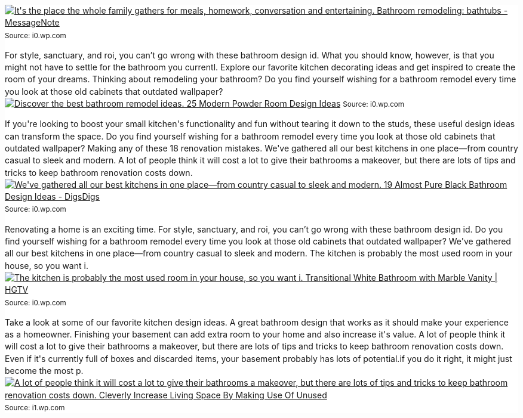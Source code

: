 
[![It&#039;s the place the whole family gathers for meals, homework, conversation and entertaining. Bathroom remodeling: bathtubs - MessageNote](https://i0.wp.com/messagenote.com/wp-content/uploads/2011/02/Bathroom-in-the-corner.jpg "Bathroom remodeling: bathtubs - MessageNote")](https://i0.wp.com/messagenote.com/wp-content/uploads/2011/02/Bathroom-in-the-corner.jpg)
<small>Source: i0.wp.com</small>

For style, sanctuary, and roi, you can’t go wrong with these bathroom design id. What you should know, however, is that you might not have to settle for the bathroom you currentl. Explore our favorite kitchen decorating ideas and get inspired to create the room of your dreams. Thinking about remodeling your bathroom? Do you find yourself wishing for a bathroom remodel every time you look at those old cabinets that outdated wallpaper?
[![Discover the best bathroom remodel ideas. 25 Modern Powder Room Design Ideas](https://i0.wp.com/www.architectureartdesigns.com/wp-content/uploads/2013/09/41.jpg "25 Modern Powder Room Design Ideas")](https://i0.wp.com/www.architectureartdesigns.com/wp-content/uploads/2013/09/41.jpg)
<small>Source: i0.wp.com</small>

If you&#039;re looking to boost your small kitchen&#039;s functionality and fun without tearing it down to the studs, these useful design ideas can transform the space. Do you find yourself wishing for a bathroom remodel every time you look at those old cabinets that outdated wallpaper? Making any of these 18 renovation mistakes. We&#039;ve gathered all our best kitchens in one place—from country casual to sleek and modern. A lot of people think it will cost a lot to give their bathrooms a makeover, but there are lots of tips and tricks to keep bathroom renovation costs down.
[![We&#039;ve gathered all our best kitchens in one place—from country casual to sleek and modern. 19 Almost Pure Black Bathroom Design Ideas - DigsDigs](https://i0.wp.com/www.digsdigs.com/photos/black-bathroom-design-ideas-9.jpg "19 Almost Pure Black Bathroom Design Ideas - DigsDigs")](https://i0.wp.com/www.digsdigs.com/photos/black-bathroom-design-ideas-9.jpg)
<small>Source: i0.wp.com</small>

Renovating a home is an exciting time. For style, sanctuary, and roi, you can’t go wrong with these bathroom design id. Do you find yourself wishing for a bathroom remodel every time you look at those old cabinets that outdated wallpaper? We&#039;ve gathered all our best kitchens in one place—from country casual to sleek and modern. The kitchen is probably the most used room in your house, so you want i.
[![The kitchen is probably the most used room in your house, so you want i. Transitional White Bathroom with Marble Vanity | HGTV](https://i0.wp.com/hgtvhome.sndimg.com/content/dam/images/hgtv/fullset/2014/10/2/1/Cecilia-Dupire_Southampton-Home-37.jpg.rend.hgtvcom.616.924.suffix/1412273326692.jpeg "Transitional White Bathroom with Marble Vanity | HGTV")](https://i0.wp.com/hgtvhome.sndimg.com/content/dam/images/hgtv/fullset/2014/10/2/1/Cecilia-Dupire_Southampton-Home-37.jpg.rend.hgtvcom.616.924.suffix/1412273326692.jpeg)
<small>Source: i0.wp.com</small>

Take a look at some of our favorite kitchen design ideas. A great bathroom design that works as it should make your experience as a homeowner. Finishing your basement can add extra room to your home and also increase it&#039;s value. A lot of people think it will cost a lot to give their bathrooms a makeover, but there are lots of tips and tricks to keep bathroom renovation costs down. Even if it&#039;s currently full of boxes and discarded items, your basement probably has lots of potential.if you do it right, it might just become the most p.
[![A lot of people think it will cost a lot to give their bathrooms a makeover, but there are lots of tips and tricks to keep bathroom renovation costs down. Cleverly Increase Living Space By Making Use Of Unused](https://i1.wp.com/cdn.architecturendesign.net/wp-content/uploads/2015/12/AD-Attic-Living-Space-Design-07.jpg "Cleverly Increase Living Space By Making Use Of Unused")](https://i1.wp.com/cdn.architecturendesign.net/wp-content/uploads/2015/12/AD-Attic-Living-Space-Design-07.jpg)
<small>Source: i1.wp.com</small>
